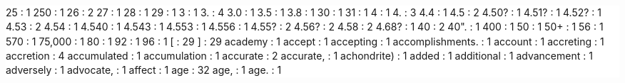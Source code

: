 25 : 1
250 : 1
26 : 2
27 : 1
28 : 1
29 : 1
3 : 1
3. : 4
3.0 : 1
3.5 : 1
3.8 : 1
30 : 1
31 : 1
4 : 1
4. : 3
4.4 : 1
4.5 : 2
4.50? : 1
4.51? : 1
4.52? : 1
4.53 : 2
4.54 : 1
4.540 : 1
4.543 : 1
4.553 : 1
4.556 : 1
4.55? : 2
4.56? : 2
4.58 : 2
4.68? : 1
40 : 2
40". : 1
400 : 1
50 : 1
50+ : 1
56 : 1
570 : 1
75,000 : 1
80 : 1
92 : 1
96 : 1
[ : 29
] : 29
academy : 1
accept : 1
accepting : 1
accomplishments. : 1
account : 1
accreting : 1
accretion : 4
accumulated : 1
accumulation : 1
accurate : 2
accurate, : 1
achondrite) : 1
added : 1
additional : 1
advancement : 1
adversely : 1
advocate, : 1
affect : 1
age : 32
age, : 1
age. : 1